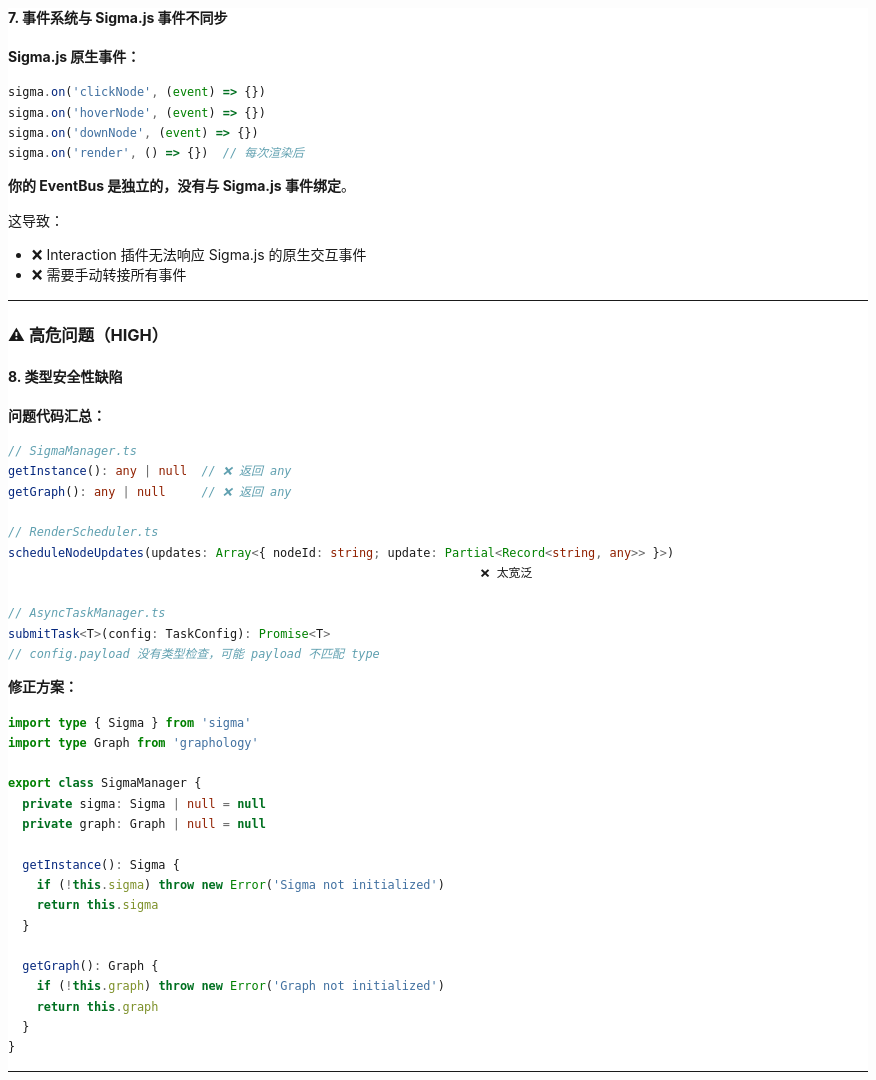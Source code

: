 
#### **7. 事件系统与 Sigma.js 事件不同步**

**Sigma.js 原生事件：**
```typescript
sigma.on('clickNode', (event) => {})
sigma.on('hoverNode', (event) => {})
sigma.on('downNode', (event) => {})
sigma.on('render', () => {})  // 每次渲染后
```

**你的 EventBus 是独立的，没有与 Sigma.js 事件绑定**。

这导致：
- ❌ Interaction 插件无法响应 Sigma.js 的原生交互事件
- ❌ 需要手动转接所有事件

---

### **⚠️ 高危问题（HIGH）**

#### **8. 类型安全性缺陷**

**问题代码汇总：**

```typescript
// SigmaManager.ts
getInstance(): any | null  // ❌ 返回 any
getGraph(): any | null     // ❌ 返回 any

// RenderScheduler.ts
scheduleNodeUpdates(updates: Array<{ nodeId: string; update: Partial<Record<string, any>> }>)
                                                                  ❌ 太宽泛

// AsyncTaskManager.ts
submitTask<T>(config: TaskConfig): Promise<T>
// config.payload 没有类型检查，可能 payload 不匹配 type
```

**修正方案：**
```typescript
import type { Sigma } from 'sigma'
import type Graph from 'graphology'

export class SigmaManager {
  private sigma: Sigma | null = null
  private graph: Graph | null = null

  getInstance(): Sigma {
    if (!this.sigma) throw new Error('Sigma not initialized')
    return this.sigma
  }

  getGraph(): Graph {
    if (!this.graph) throw new Error('Graph not initialized')
    return this.graph
  }
}
```

---